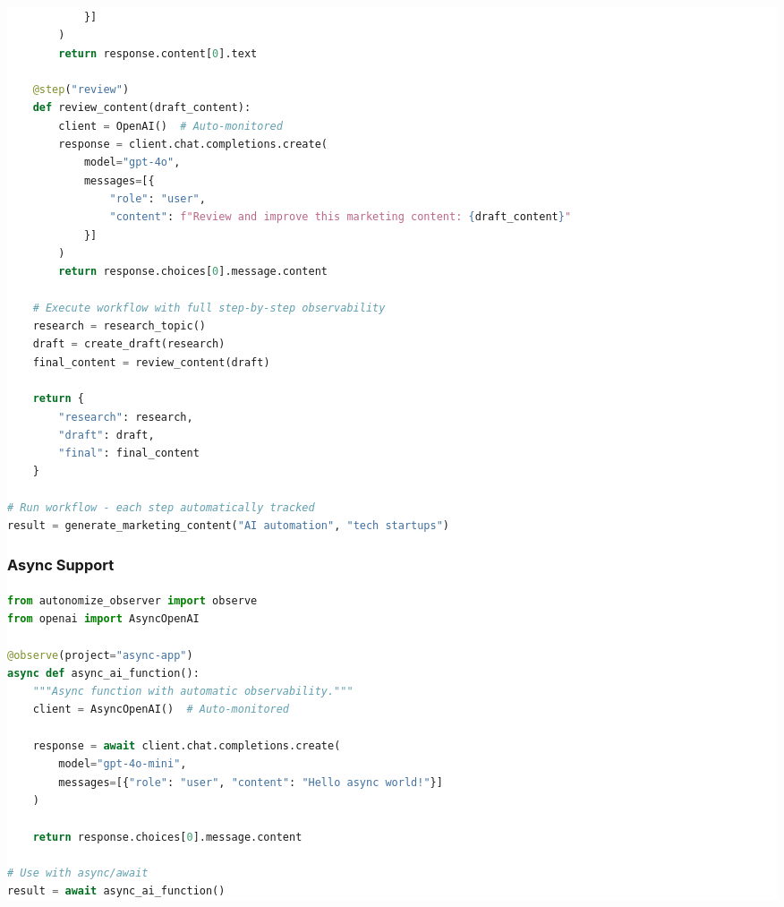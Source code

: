 ```python
            }]
        )
        return response.content[0].text
    
    @step("review")
    def review_content(draft_content):
        client = OpenAI()  # Auto-monitored
        response = client.chat.completions.create(
            model="gpt-4o",
            messages=[{
                "role": "user",
                "content": f"Review and improve this marketing content: {draft_content}"
            }]
        )
        return response.choices[0].message.content
    
    # Execute workflow with full step-by-step observability
    research = research_topic()
    draft = create_draft(research)
    final_content = review_content(draft)
    
    return {
        "research": research,
        "draft": draft,
        "final": final_content
    }

# Run workflow - each step automatically tracked
result = generate_marketing_content("AI automation", "tech startups")
```

### Async Support

```python
from autonomize_observer import observe
from openai import AsyncOpenAI

@observe(project="async-app")
async def async_ai_function():
    """Async function with automatic observability."""
    client = AsyncOpenAI()  # Auto-monitored
    
    response = await client.chat.completions.create(
        model="gpt-4o-mini",
        messages=[{"role": "user", "content": "Hello async world!"}]
    )
    
    return response.choices[0].message.content

# Use with async/await
result = await async_ai_function()
```
